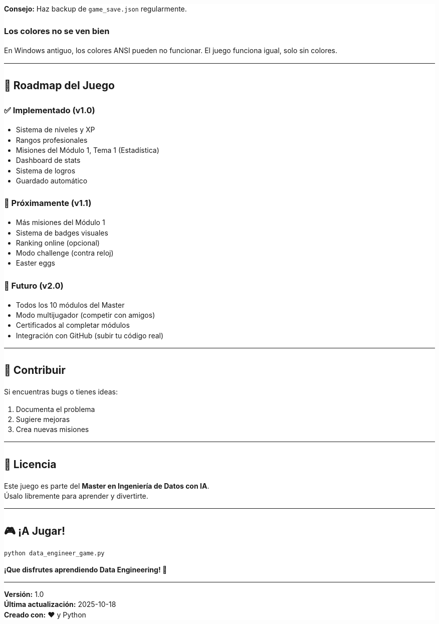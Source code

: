 **Consejo:** Haz backup de `game_save.json` regularmente.

### Los colores no se ven bien
En Windows antiguo, los colores ANSI pueden no funcionar. El juego funciona igual, solo sin colores.

---

## 🎯 Roadmap del Juego

### ✅ Implementado (v1.0)
- Sistema de niveles y XP
- Rangos profesionales
- Misiones del Módulo 1, Tema 1 (Estadística)
- Dashboard de stats
- Sistema de logros
- Guardado automático

### 🚧 Próximamente (v1.1)
- Más misiones del Módulo 1
- Sistema de badges visuales
- Ranking online (opcional)
- Modo challenge (contra reloj)
- Easter eggs

### 🔮 Futuro (v2.0)
- Todos los 10 módulos del Master
- Modo multijugador (competir con amigos)
- Certificados al completar módulos
- Integración con GitHub (subir tu código real)

---

## 🤝 Contribuir

Si encuentras bugs o tienes ideas:
1. Documenta el problema
2. Sugiere mejoras
3. Crea nuevas misiones

---

## 📜 Licencia

Este juego es parte del **Master en Ingeniería de Datos con IA**.  
Úsalo libremente para aprender y divertirte.

---

## 🎮 ¡A Jugar!

```bash
python data_engineer_game.py
```

**¡Que disfrutes aprendiendo Data Engineering! 🚀**

---

**Versión:** 1.0  
**Última actualización:** 2025-10-18  
**Creado con:** ❤️ y Python

